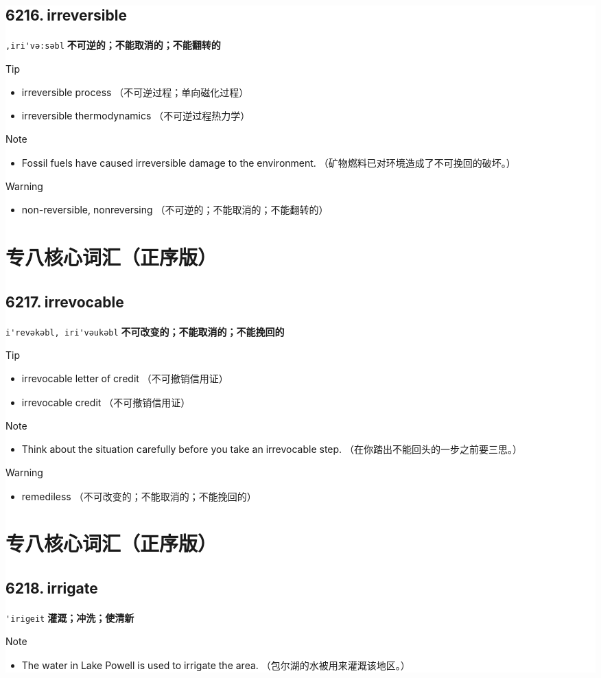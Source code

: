 ## 6216. irreversible

`,iri'və:səbl`  **不可逆的；不能取消的；不能翻转的**

> [!TIP]
>
> - irreversible process （不可逆过程；单向磁化过程）
>
> - irreversible thermodynamics （不可逆过程热力学）
>

> [!NOTE]
>
> - Fossil fuels have caused irreversible damage to the environment. （矿物燃料已对环境造成了不可挽回的破坏。）
>

> [!WARNING]
>
> - non-reversible, nonreversing （不可逆的；不能取消的；不能翻转的）
>

# 专八核心词汇（正序版）

## 6217. irrevocable

`i'revəkəbl, iri'vəukəbl`  **不可改变的；不能取消的；不能挽回的**

> [!TIP]
>
> - irrevocable letter of credit （不可撤销信用证）
>
> - irrevocable credit （不可撤销信用证）
>

> [!NOTE]
>
> - Think about the situation carefully before you take an irrevocable step. （在你踏出不能回头的一步之前要三思。）
>

> [!WARNING]
>
> - remediless （不可改变的；不能取消的；不能挽回的）
>

# 专八核心词汇（正序版）

## 6218. irrigate

`'iriɡeit`  **灌溉；冲洗；使清新**

> [!NOTE]
>
> - The water in Lake Powell is used to irrigate the area. （包尔湖的水被用来灌溉该地区。）
>
